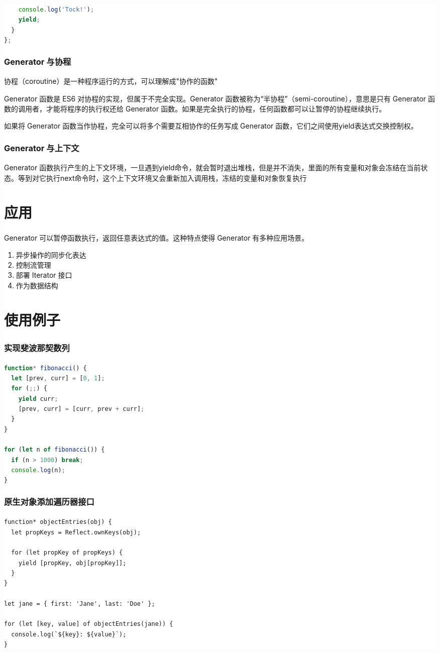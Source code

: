 ```js
    console.log('Tock!');
    yield;
  }
};
```
### Generator 与协程
协程（coroutine）是一种程序运行的方式，可以理解成"协作的函数"

Generator 函数是 ES6 对协程的实现，但属于不完全实现。Generator 函数被称为“半协程”（semi-coroutine），意思是只有 Generator 函数的调用者，才能将程序的执行权还给 Generator 函数。如果是完全执行的协程，任何函数都可以让暂停的协程继续执行。


如果将 Generator 函数当作协程，完全可以将多个需要互相协作的任务写成 Generator 函数，它们之间使用yield表达式交换控制权。

### Generator 与上下文
Generator 函数执行产生的上下文环境，一旦遇到yield命令，就会暂时退出堆栈，但是并不消失，里面的所有变量和对象会冻结在当前状态。等到对它执行next命令时，这个上下文环境又会重新加入调用栈，冻结的变量和对象恢复执行

# 应用 
Generator 可以暂停函数执行，返回任意表达式的值。这种特点使得 Generator 有多种应用场景。

1. 异步操作的同步化表达
2. 控制流管理
3. 部署 Iterator 接口
4. 作为数据结构

# 使用例子
### 实现斐波那契数列
```js
function* fibonacci() {
  let [prev, curr] = [0, 1];
  for (;;) {
    yield curr;
    [prev, curr] = [curr, prev + curr];
  }
}

for (let n of fibonacci()) {
  if (n > 1000) break;
  console.log(n);
}
```

### 原生对象添加遍历器接口
```
function* objectEntries(obj) {
  let propKeys = Reflect.ownKeys(obj);

  for (let propKey of propKeys) {
    yield [propKey, obj[propKey]];
  }
}

let jane = { first: 'Jane', last: 'Doe' };

for (let [key, value] of objectEntries(jane)) {
  console.log(`${key}: ${value}`);
}
```